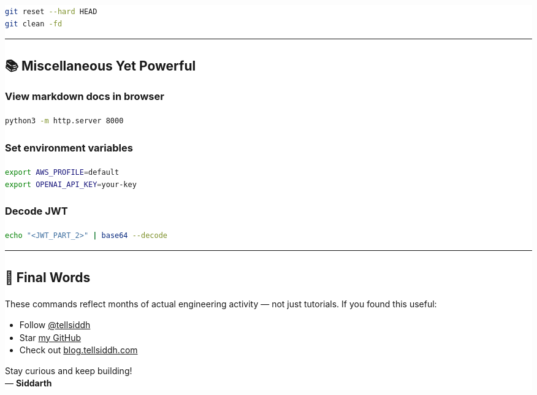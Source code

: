 ```bash
git reset --hard HEAD
git clean -fd
```

---

## 📚 Miscellaneous Yet Powerful

### View markdown docs in browser

```bash
python3 -m http.server 8000
```

### Set environment variables

```bash
export AWS_PROFILE=default
export OPENAI_API_KEY=your-key
```

### Decode JWT

```bash
echo "<JWT_PART_2>" | base64 --decode
```

---

## 🧠 Final Words

These commands reflect months of actual engineering activity — not just tutorials. If you found this useful:

- Follow [@tellsiddh](https://twitter.com/tellsiddh)
- Star [my GitHub](https://github.com/tellsiddh)
- Check out [blog.tellsiddh.com](https://blog.tellsiddh.com)

Stay curious and keep building!  
— **Siddarth**
